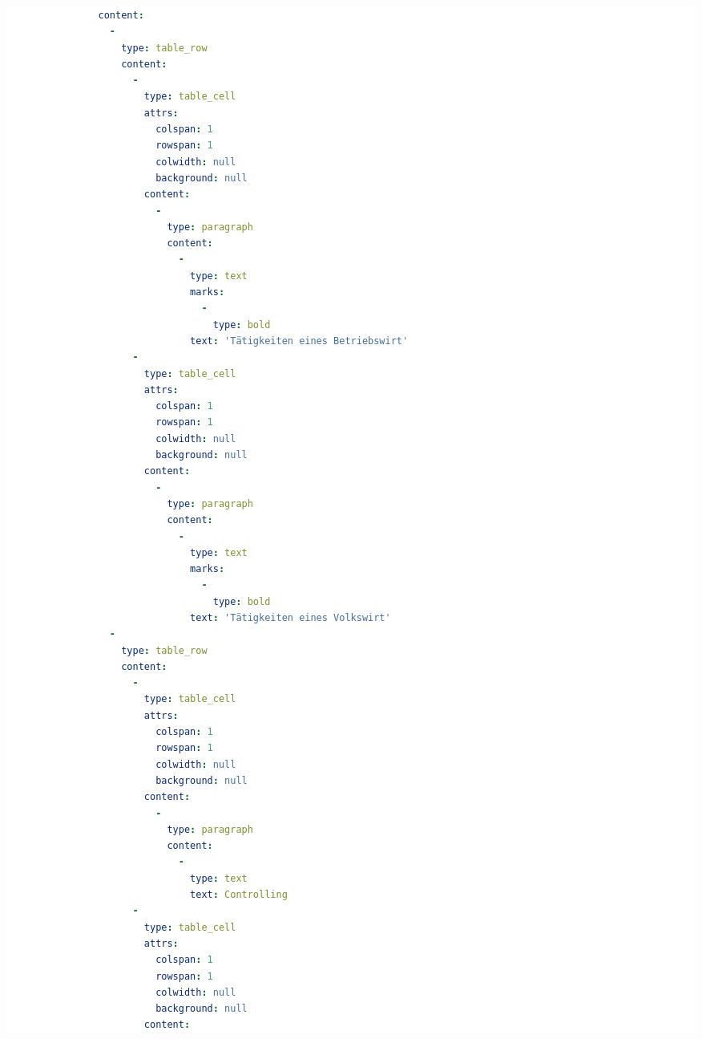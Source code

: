 ```yaml
                content:
                  -
                    type: table_row
                    content:
                      -
                        type: table_cell
                        attrs:
                          colspan: 1
                          rowspan: 1
                          colwidth: null
                          background: null
                        content:
                          -
                            type: paragraph
                            content:
                              -
                                type: text
                                marks:
                                  -
                                    type: bold
                                text: 'Tätigkeiten eines Betriebswirt'
                      -
                        type: table_cell
                        attrs:
                          colspan: 1
                          rowspan: 1
                          colwidth: null
                          background: null
                        content:
                          -
                            type: paragraph
                            content:
                              -
                                type: text
                                marks:
                                  -
                                    type: bold
                                text: 'Tätigkeiten eines Volkswirt'
                  -
                    type: table_row
                    content:
                      -
                        type: table_cell
                        attrs:
                          colspan: 1
                          rowspan: 1
                          colwidth: null
                          background: null
                        content:
                          -
                            type: paragraph
                            content:
                              -
                                type: text
                                text: Controlling
                      -
                        type: table_cell
                        attrs:
                          colspan: 1
                          rowspan: 1
                          colwidth: null
                          background: null
                        content:
```